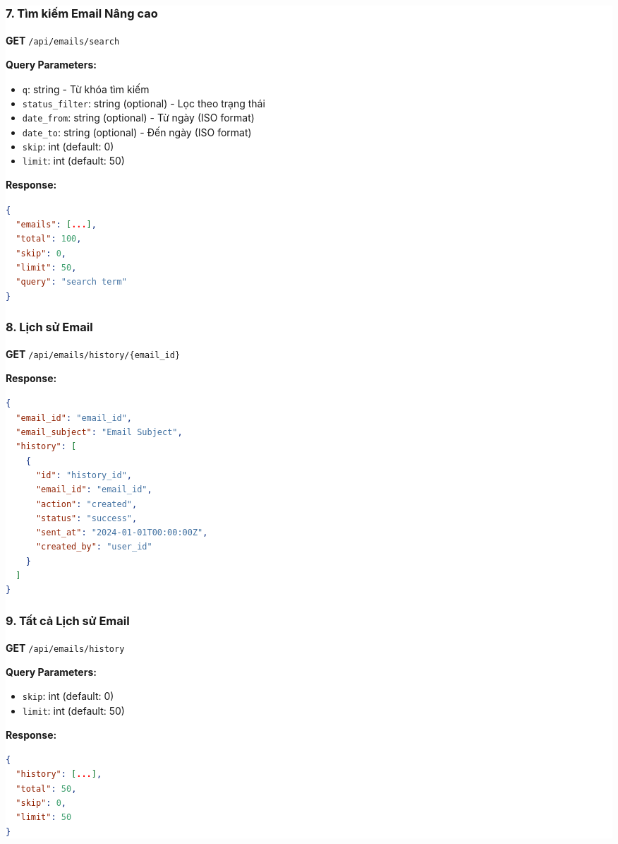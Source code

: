 ### 7. Tìm kiếm Email Nâng cao
**GET** `/api/emails/search`

**Query Parameters:**
- `q`: string - Từ khóa tìm kiếm
- `status_filter`: string (optional) - Lọc theo trạng thái
- `date_from`: string (optional) - Từ ngày (ISO format)
- `date_to`: string (optional) - Đến ngày (ISO format)
- `skip`: int (default: 0)
- `limit`: int (default: 50)

**Response:**
```json
{
  "emails": [...],
  "total": 100,
  "skip": 0,
  "limit": 50,
  "query": "search term"
}
```

### 8. Lịch sử Email
**GET** `/api/emails/history/{email_id}`

**Response:**
```json
{
  "email_id": "email_id",
  "email_subject": "Email Subject",
  "history": [
    {
      "id": "history_id",
      "email_id": "email_id",
      "action": "created",
      "status": "success",
      "sent_at": "2024-01-01T00:00:00Z",
      "created_by": "user_id"
    }
  ]
}
```

### 9. Tất cả Lịch sử Email
**GET** `/api/emails/history`

**Query Parameters:**
- `skip`: int (default: 0)
- `limit`: int (default: 50)

**Response:**
```json
{
  "history": [...],
  "total": 50,
  "skip": 0,
  "limit": 50
}
```
